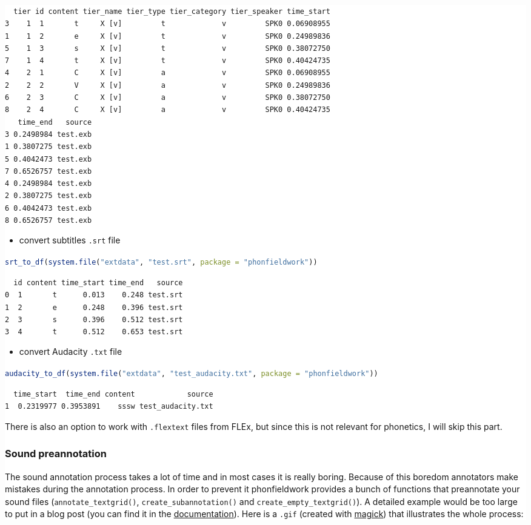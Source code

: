 ```
  tier id content tier_name tier_type tier_category tier_speaker time_start
3    1  1       t     X [v]         t             v         SPK0 0.06908955
1    1  2       e     X [v]         t             v         SPK0 0.24989836
5    1  3       s     X [v]         t             v         SPK0 0.38072750
7    1  4       t     X [v]         t             v         SPK0 0.40424735
4    2  1       C     X [v]         a             v         SPK0 0.06908955
2    2  2       V     X [v]         a             v         SPK0 0.24989836
6    2  3       C     X [v]         a             v         SPK0 0.38072750
8    2  4       C     X [v]         a             v         SPK0 0.40424735
   time_end   source
3 0.2498984 test.exb
1 0.3807275 test.exb
5 0.4042473 test.exb
7 0.6526757 test.exb
4 0.2498984 test.exb
2 0.3807275 test.exb
6 0.4042473 test.exb
8 0.6526757 test.exb
```

* convert subtitles `.srt` file

```r 
srt_to_df(system.file("extdata", "test.srt", package = "phonfieldwork"))
```

```
  id content time_start time_end   source
0  1       t      0.013    0.248 test.srt
1  2       e      0.248    0.396 test.srt
2  3       s      0.396    0.512 test.srt
3  4       t      0.512    0.653 test.srt
```

* convert Audacity `.txt` file

```r 
audacity_to_df(system.file("extdata", "test_audacity.txt", package = "phonfieldwork"))
```

```
  time_start  time_end content            source
1  0.2319977 0.3953891    sssw test_audacity.txt
```

There is also an option to work with `.flextext` files from FLEx, but since this is not relevant for phonetics, I will skip this part.

### Sound preannotation

The sound annotation process takes a lot of time and in most cases it is really boring. Because of this boredom annotators make mistakes during the annotation process. In order to prevent it phonfieldwork provides a bunch of functions that preannotate your sound files (`annotate_textgrid()`, `create_subannotation()` and  `create_empty_textgrid()`). A detailed example would be too large to put in a blog post (you can find it in the [documentation](https://docs.ropensci.org/phonfieldwork/articles/phonfieldwork.html#annotate-your-data)). Here is a `.gif` (created with [magick](https://docs.ropensci.org/magick/index.html)) that illustrates the whole process:


[^1]: R Core Team. 2020. R: A Language and Environment for Statistical Computing. Vienna, Austria: R Foundation for Statistical Computing. <https://www.R-project.org/>.
[^2]: Boersma, P., and D. Weenink. 2020. "Praat: Doing Phonetics by Computer [Computer Program]. Version 6.1.35, Retrieved 5 December 2020 from https://www.praat.org/
[^3]: Brugman, Hennie, Albert Russel, and Xd Nijmegen. 2004. "Annotating Multi-Media/Multi-Modal Resources with ELAN." In LREC.
[^4]: Forkel, Robert, Johann-Mattis List, Simon J. Greenhill, Christoph Rzymski, Sebastian Bank, Harald Hammarström, Martin Haspelmath, and Russell D. Gray. 2018. “Cross-Linguistic Data Formats, Advancing Data Sharing and Re-Use in Comparative Linguistics.” Sci Data 5 (1): 1–10.
[^5]: Moroz, George. 2017. Lingtypology: Easy Mapping for Linguistic Typology. https://CRAN.R-project.org/package=lingtypology.
[^6]: Just change the `system.file()` function to the path to the file.
[^7]: It will not look nice on a phone, but you can use it on a PC or a tablet.